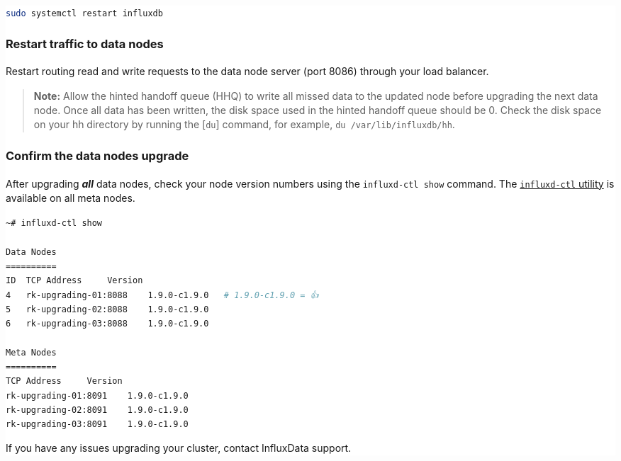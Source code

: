 ```bash
sudo systemctl restart influxdb
```

### Restart traffic to data nodes

Restart routing read and write requests to the data node server (port 8086) through your load balancer.

> **Note:** Allow the hinted handoff queue (HHQ) to write all missed data to the updated node before upgrading the next data node. Once all data has been written, the disk space used in the hinted handoff queue should be 0. Check the disk space on your hh directory by running the [`du`] command, for example, `du /var/lib/influxdb/hh`.

### Confirm the data nodes upgrade

After upgrading _**all**_ data nodes, check your node version numbers using the
`influxd-ctl show` command.
The [`influxd-ctl` utility](/enterprise_influxdb/v1.9/administration/cluster-commands/) is available on all meta nodes.

```bash
~# influxd-ctl show

Data Nodes
==========
ID	TCP Address		Version
4	rk-upgrading-01:8088	1.9.0-c1.9.0   # 1.9.0-c1.9.0 = 👍
5	rk-upgrading-02:8088	1.9.0-c1.9.0
6	rk-upgrading-03:8088	1.9.0-c1.9.0

Meta Nodes
==========
TCP Address		Version
rk-upgrading-01:8091	1.9.0-c1.9.0
rk-upgrading-02:8091	1.9.0-c1.9.0
rk-upgrading-03:8091	1.9.0-c1.9.0
```

If you have any issues upgrading your cluster, contact InfluxData support.
